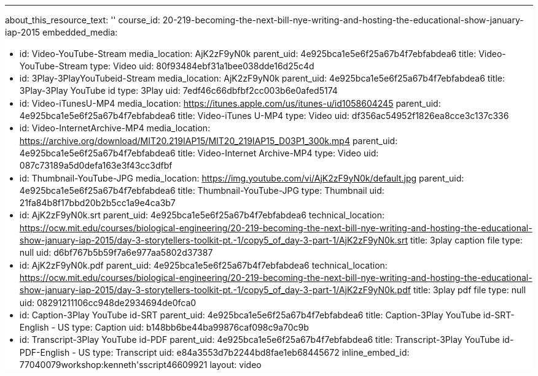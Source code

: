 ---
about_this_resource_text: ''
course_id: 20-219-becoming-the-next-bill-nye-writing-and-hosting-the-educational-show-january-iap-2015
embedded_media:
- id: Video-YouTube-Stream
  media_location: AjK2zF9yN0k
  parent_uid: 4e925bca1e5e6f25a67b4f7ebfabdea6
  title: Video-YouTube-Stream
  type: Video
  uid: 80f93484ebf31a1bee038dde16d25c4d
- id: 3Play-3PlayYouTubeid-Stream
  media_location: AjK2zF9yN0k
  parent_uid: 4e925bca1e5e6f25a67b4f7ebfabdea6
  title: 3Play-3Play YouTube id
  type: 3Play
  uid: 7edf46c66dbfbf2cc003b6e0afed5174
- id: Video-iTunesU-MP4
  media_location: https://itunes.apple.com/us/itunes-u/id1058604245
  parent_uid: 4e925bca1e5e6f25a67b4f7ebfabdea6
  title: Video-iTunes U-MP4
  type: Video
  uid: df356ac54952f1826ea8cce3c137c336
- id: Video-InternetArchive-MP4
  media_location: https://archive.org/download/MIT20.219IAP15/MIT20_219IAP15_D03P1_300k.mp4
  parent_uid: 4e925bca1e5e6f25a67b4f7ebfabdea6
  title: Video-Internet Archive-MP4
  type: Video
  uid: 087c73189a5d0defa163e3f43cc3dfbf
- id: Thumbnail-YouTube-JPG
  media_location: https://img.youtube.com/vi/AjK2zF9yN0k/default.jpg
  parent_uid: 4e925bca1e5e6f25a67b4f7ebfabdea6
  title: Thumbnail-YouTube-JPG
  type: Thumbnail
  uid: 21fa84b8f17bbd20b2b5cc1a9e4ca3b7
- id: AjK2zF9yN0k.srt
  parent_uid: 4e925bca1e5e6f25a67b4f7ebfabdea6
  technical_location: https://ocw.mit.edu/courses/biological-engineering/20-219-becoming-the-next-bill-nye-writing-and-hosting-the-educational-show-january-iap-2015/day-3-storytellers-toolkit-pt.-1/copy5_of_day-3-part-1/AjK2zF9yN0k.srt
  title: 3play caption file
  type: null
  uid: d6bf767b5b59f7a6e977aa5802d37387
- id: AjK2zF9yN0k.pdf
  parent_uid: 4e925bca1e5e6f25a67b4f7ebfabdea6
  technical_location: https://ocw.mit.edu/courses/biological-engineering/20-219-becoming-the-next-bill-nye-writing-and-hosting-the-educational-show-january-iap-2015/day-3-storytellers-toolkit-pt.-1/copy5_of_day-3-part-1/AjK2zF9yN0k.pdf
  title: 3play pdf file
  type: null
  uid: 08291211106cc948de2934694de0fca0
- id: Caption-3Play YouTube id-SRT
  parent_uid: 4e925bca1e5e6f25a67b4f7ebfabdea6
  title: Caption-3Play YouTube id-SRT-English - US
  type: Caption
  uid: b148bb6be44ba99876caf098c9a70c9b
- id: Transcript-3Play YouTube id-PDF
  parent_uid: 4e925bca1e5e6f25a67b4f7ebfabdea6
  title: Transcript-3Play YouTube id-PDF-English - US
  type: Transcript
  uid: e84a3553d7b2244bd8fae1eb68445672
inline_embed_id: 77040079workshop:kenneth'sscript46609921
layout: video